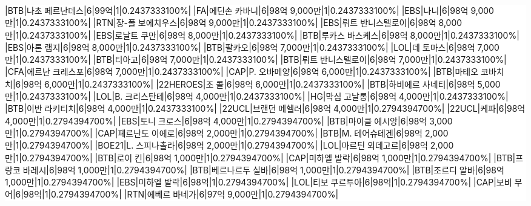 |BTB|나초 페르난데스|6|99억|1|0.2437333100%|
|FA|에딘손 카바니|6|98억 9,000만|1|0.2437333100%|
|EBS|나니|6|98억 9,000만|1|0.2437333100%|
|RTN|장-폴 보에치우스|6|98억 9,000만|1|0.2437333100%|
|EBS|뤼트 반니스텔로이|6|98억 8,000만|1|0.2437333100%|
|EBS|로날트 쿠만|6|98억 8,000만|1|0.2437333100%|
|BTB|루카스 바스케스|6|98억 8,000만|1|0.2437333100%|
|EBS|아론 램지|6|98억 8,000만|1|0.2437333100%|
|BTB|팔카오|6|98억 7,000만|1|0.2437333100%|
|LOL|데 토마스|6|98억 7,000만|1|0.2437333100%|
|BTB|티아고|6|98억 7,000만|1|0.2437333100%|
|BTB|뤼트 반니스텔로이|6|98억 7,000만|1|0.2437333100%|
|CFA|에르난 크레스포|6|98억 7,000만|1|0.2437333100%|
|CAP|P. 오바메양|6|98억 6,000만|1|0.2437333100%|
|BTB|마테오 코바치치|6|98억 6,000만|1|0.2437333100%|
|22HEROES|조 콜|6|98억 6,000만|1|0.2437333100%|
|BTB|하비에르 사네티|6|98억 5,000만|1|0.2437333100%|
|LOL|B. 크리스탄테|6|98억 4,000만|1|0.2437333100%|
|HG|막심 고날롱|6|98억 4,000만|1|0.2437333100%|
|BTB|이반 라키티치|6|98억 4,000만|1|0.2437333100%|
|22UCL|브랜던 메헬러|6|98억 4,000만|1|0.2794394700%|
|22UCL|케파|6|98억 4,000만|1|0.2794394700%|
|EBS|토니 크로스|6|98억 4,000만|1|0.2794394700%|
|BTB|마이클 에시앙|6|98억 3,000만|1|0.2794394700%|
|CAP|페르난도 이에로|6|98억 2,000만|1|0.2794394700%|
|BTB|M. 테어슈테겐|6|98억 2,000만|1|0.2794394700%|
|BOE21|L. 스피나촐라|6|98억 2,000만|1|0.2794394700%|
|LOL|마르틴 외데고르|6|98억 2,000만|1|0.2794394700%|
|BTB|로이 킨|6|98억 1,000만|1|0.2794394700%|
|CAP|미하엘 발락|6|98억 1,000만|1|0.2794394700%|
|BTB|프랑코 바레시|6|98억 1,000만|1|0.2794394700%|
|BTB|베르나르두 실바|6|98억 1,000만|1|0.2794394700%|
|BTB|조르디 알바|6|98억 1,000만|1|0.2794394700%|
|EBS|미하엘 발락|6|98억|1|0.2794394700%|
|LOL|티보 쿠르투아|6|98억|1|0.2794394700%|
|CAP|보비 무어|6|98억|1|0.2794394700%|
|RTN|에베르 바네가|6|97억 9,000만|1|0.2794394700%|